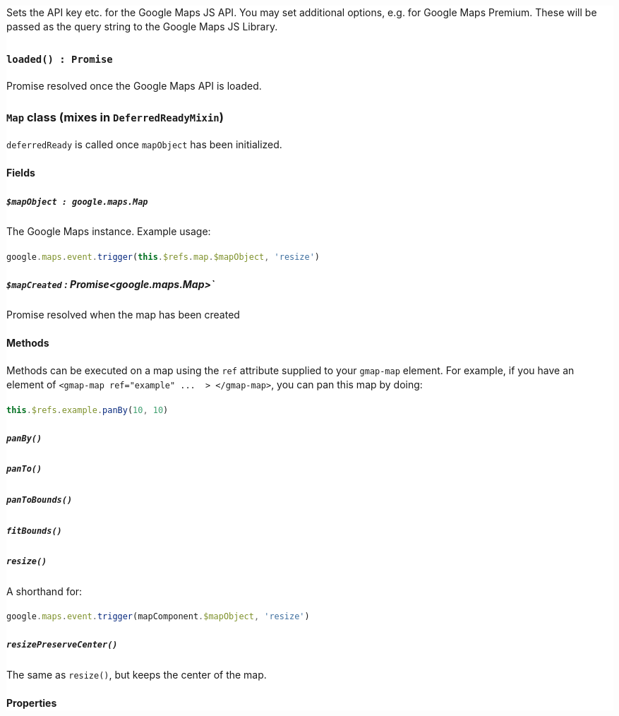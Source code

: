 Sets the API key etc. for the Google Maps JS API.
You may set additional options, e.g. for Google Maps Premium.
These will be passed as the query string to the Google Maps JS Library.

### `loaded() : Promise`

Promise resolved once the Google Maps API is loaded.

### `Map` class (mixes in `DeferredReadyMixin`)

`deferredReady` is called once `mapObject` has been initialized.

#### Fields

##### `$mapObject : google.maps.Map`

The Google Maps instance. Example usage:

```js
google.maps.event.trigger(this.$refs.map.$mapObject, 'resize')
```

##### `$mapCreated` : Promise<google.maps.Map>`

Promise resolved when the map has been created

#### Methods

Methods can be executed on a map using the `ref` attribute supplied to your `gmap-map` element. For example, if you have an element of `<gmap-map ref="example" ...  > </gmap-map>`, you can pan this map by doing:

```js
this.$refs.example.panBy(10, 10)
```

##### `panBy()`

##### `panTo()`

##### `panToBounds()`

##### `fitBounds()`

##### `resize()`

A shorthand for:

```js
google.maps.event.trigger(mapComponent.$mapObject, 'resize')
```

##### `resizePreserveCenter()`

The same as `resize()`, but keeps the center of the map.

#### Properties
